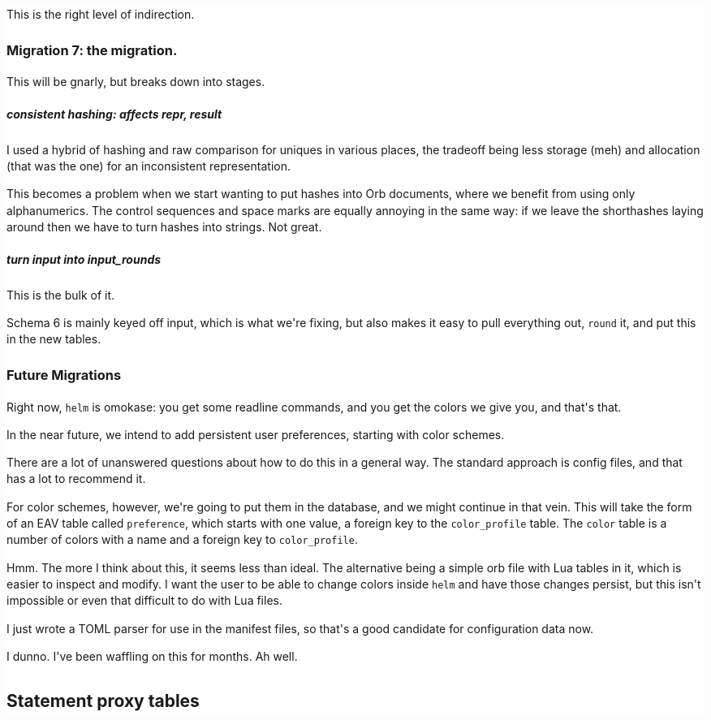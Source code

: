 This is the right level of indirection\.


### Migration 7: the migration\.

This will be gnarly, but breaks down into stages\.


##### consistent hashing: affects repr, result

  I used a hybrid of hashing and raw comparison for uniques in various places,
the tradeoff being less storage \(meh\) and allocation \(that was the one\) for
an inconsistent representation\.

This becomes a problem when we start wanting to put hashes into Orb documents,
where we benefit from using only alphanumerics\.  The control sequences and
space marks are equally annoying in the same way: if we leave the shorthashes
laying around then we have to turn hashes into strings\.  Not great\.


##### turn input into input\_rounds

This is the bulk of it\.

Schema 6 is mainly keyed off input, which is what we're fixing, but also makes
it easy to pull everything out, `round` it, and put this in the new tables\.




### Future Migrations

Right now, `helm` is omokase: you get some readline commands, and you get the
colors we give you, and that's that\.

In the near future, we intend to add persistent user preferences, starting
with color schemes\.

There are a lot of unanswered questions about how to do this in a general way\.
The standard approach is config files, and that has a lot to recommend it\.

For color schemes, however, we're going to put them in the database, and we
might continue in that vein\.  This will take the form of an EAV table called
`preference`, which starts with one value, a foreign key to the
`color_profile` table\.  The `color` table is a number of colors with a name
and a foreign key to `color_profile`\.

Hmm\.  The more I think about this, it seems less than ideal\.  The alternative
being a simple orb file with Lua tables in it, which is easier to inspect and
modify\.  I want the user to be able to change colors inside `helm` and have
those changes persist, but this isn't impossible or even that difficult to
do with Lua files\.

I just wrote a TOML parser for use in the manifest files, so that's a good
candidate for configuration data now\.

I dunno\. I've been waffling on this for months\. Ah well\.


## Statement proxy tables
